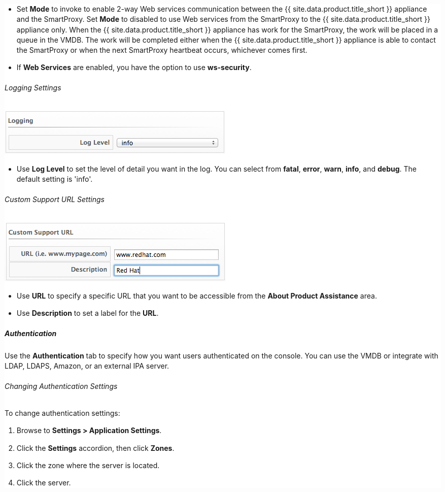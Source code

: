   - Set **Mode** to invoke to enable 2-way Web services communication
    between the {{ site.data.product.title_short }} appliance and the SmartProxy. Set
    **Mode** to disabled to use Web services from the SmartProxy to the
    {{ site.data.product.title_short }} appliance only. When the {{ site.data.product.title_short }} appliance
    has work for the SmartProxy, the work will be placed in a queue in the VMDB. The work will be completed either when the {{ site.data.product.title_short }} appliance is able to contact the SmartProxy or when the next SmartProxy heartbeat occurs, whichever comes first.

  - If **Web Services** are enabled, you have the option to use **ws-security**.

###### Logging Settings

![2065](../images/2065.png)

  - Use **Log Level** to set the level of detail you want in the log.
    You can select from **fatal**, **error**, **warn**, **info**, and
    **debug**. The default setting is 'info'.

###### Custom Support URL Settings

![2066](../images/2066.png)

  - Use **URL** to specify a specific URL that you want to be accessible
    from the **About Product Assistance** area.

  - Use **Description** to set a label for the **URL**.

##### Authentication

Use the **Authentication** tab to specify how you want users authenticated on the console. You can use the VMDB or integrate with
LDAP, LDAPS, Amazon, or an external IPA server.

###### Changing Authentication Settings

To change authentication settings:

1.  Browse to **Settings > Application Settings**.

2.  Click the **Settings** accordion, then click **Zones**.

3.  Click the zone where the server is located.

4.  Click the server.
